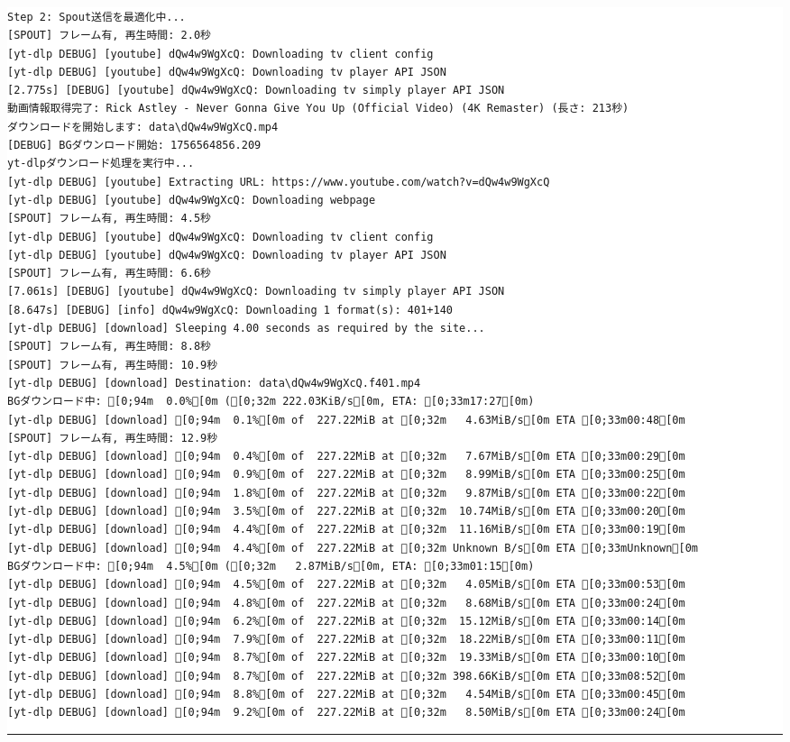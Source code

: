 ```
Step 2: Spout送信を最適化中...
[SPOUT] フレーム有, 再生時間: 2.0秒
[yt-dlp DEBUG] [youtube] dQw4w9WgXcQ: Downloading tv client config
[yt-dlp DEBUG] [youtube] dQw4w9WgXcQ: Downloading tv player API JSON
[2.775s] [DEBUG] [youtube] dQw4w9WgXcQ: Downloading tv simply player API JSON
動画情報取得完了: Rick Astley - Never Gonna Give You Up (Official Video) (4K Remaster) (長さ: 213秒)
ダウンロードを開始します: data\dQw4w9WgXcQ.mp4
[DEBUG] BGダウンロード開始: 1756564856.209
yt-dlpダウンロード処理を実行中...
[yt-dlp DEBUG] [youtube] Extracting URL: https://www.youtube.com/watch?v=dQw4w9WgXcQ
[yt-dlp DEBUG] [youtube] dQw4w9WgXcQ: Downloading webpage
[SPOUT] フレーム有, 再生時間: 4.5秒
[yt-dlp DEBUG] [youtube] dQw4w9WgXcQ: Downloading tv client config
[yt-dlp DEBUG] [youtube] dQw4w9WgXcQ: Downloading tv player API JSON
[SPOUT] フレーム有, 再生時間: 6.6秒
[7.061s] [DEBUG] [youtube] dQw4w9WgXcQ: Downloading tv simply player API JSON
[8.647s] [DEBUG] [info] dQw4w9WgXcQ: Downloading 1 format(s): 401+140
[yt-dlp DEBUG] [download] Sleeping 4.00 seconds as required by the site...
[SPOUT] フレーム有, 再生時間: 8.8秒
[SPOUT] フレーム有, 再生時間: 10.9秒
[yt-dlp DEBUG] [download] Destination: data\dQw4w9WgXcQ.f401.mp4
BGダウンロード中: [0;94m  0.0%[0m ([0;32m 222.03KiB/s[0m, ETA: [0;33m17:27[0m)
[yt-dlp DEBUG] [download] [0;94m  0.1%[0m of  227.22MiB at [0;32m   4.63MiB/s[0m ETA [0;33m00:48[0m
[SPOUT] フレーム有, 再生時間: 12.9秒
[yt-dlp DEBUG] [download] [0;94m  0.4%[0m of  227.22MiB at [0;32m   7.67MiB/s[0m ETA [0;33m00:29[0m
[yt-dlp DEBUG] [download] [0;94m  0.9%[0m of  227.22MiB at [0;32m   8.99MiB/s[0m ETA [0;33m00:25[0m
[yt-dlp DEBUG] [download] [0;94m  1.8%[0m of  227.22MiB at [0;32m   9.87MiB/s[0m ETA [0;33m00:22[0m
[yt-dlp DEBUG] [download] [0;94m  3.5%[0m of  227.22MiB at [0;32m  10.74MiB/s[0m ETA [0;33m00:20[0m
[yt-dlp DEBUG] [download] [0;94m  4.4%[0m of  227.22MiB at [0;32m  11.16MiB/s[0m ETA [0;33m00:19[0m
[yt-dlp DEBUG] [download] [0;94m  4.4%[0m of  227.22MiB at [0;32m Unknown B/s[0m ETA [0;33mUnknown[0m
BGダウンロード中: [0;94m  4.5%[0m ([0;32m   2.87MiB/s[0m, ETA: [0;33m01:15[0m)
[yt-dlp DEBUG] [download] [0;94m  4.5%[0m of  227.22MiB at [0;32m   4.05MiB/s[0m ETA [0;33m00:53[0m
[yt-dlp DEBUG] [download] [0;94m  4.8%[0m of  227.22MiB at [0;32m   8.68MiB/s[0m ETA [0;33m00:24[0m
[yt-dlp DEBUG] [download] [0;94m  6.2%[0m of  227.22MiB at [0;32m  15.12MiB/s[0m ETA [0;33m00:14[0m
[yt-dlp DEBUG] [download] [0;94m  7.9%[0m of  227.22MiB at [0;32m  18.22MiB/s[0m ETA [0;33m00:11[0m
[yt-dlp DEBUG] [download] [0;94m  8.7%[0m of  227.22MiB at [0;32m  19.33MiB/s[0m ETA [0;33m00:10[0m
[yt-dlp DEBUG] [download] [0;94m  8.7%[0m of  227.22MiB at [0;32m 398.66KiB/s[0m ETA [0;33m08:52[0m
[yt-dlp DEBUG] [download] [0;94m  8.8%[0m of  227.22MiB at [0;32m   4.54MiB/s[0m ETA [0;33m00:45[0m
[yt-dlp DEBUG] [download] [0;94m  9.2%[0m of  227.22MiB at [0;32m   8.50MiB/s[0m ETA [0;33m00:24[0m
```

---
